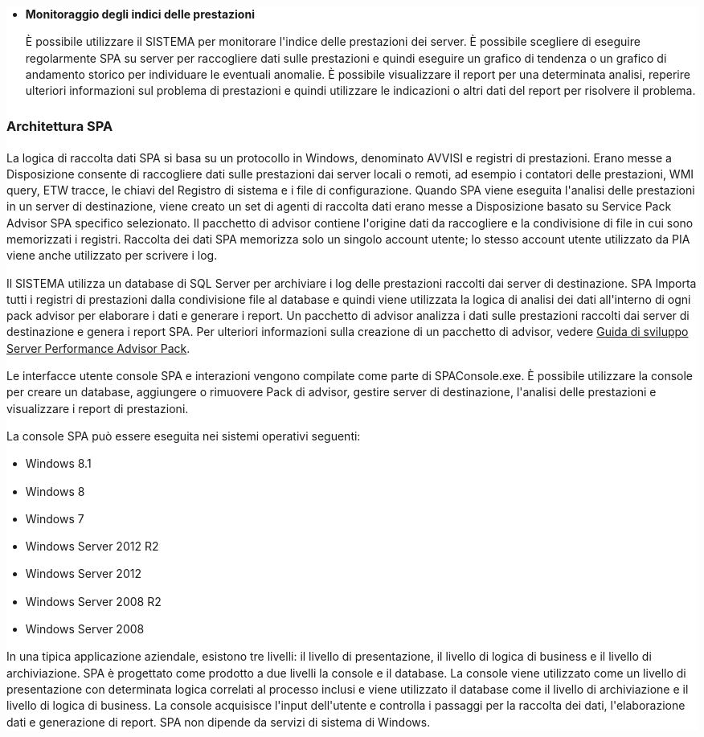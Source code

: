      

* **Monitoraggio degli indici delle prestazioni**

    È possibile utilizzare il SISTEMA per monitorare l'indice delle prestazioni dei server. È possibile scegliere di eseguire regolarmente SPA su server per raccogliere dati sulle prestazioni e quindi eseguire un grafico di tendenza o un grafico di andamento storico per individuare le eventuali anomalie. È possibile visualizzare il report per una determinata analisi, reperire ulteriori informazioni sul problema di prestazioni e quindi utilizzare le indicazioni o altri dati del report per risolvere il problema.

### <a name="spa-architecture"></a>Architettura SPA

La logica di raccolta dati SPA si basa su un protocollo in Windows, denominato AVVISI e registri di prestazioni. Erano messe a Disposizione consente di raccogliere dati sulle prestazioni dai server locali o remoti, ad esempio i contatori delle prestazioni, WMI query, ETW tracce, le chiavi del Registro di sistema e i file di configurazione. Quando SPA viene eseguita l'analisi delle prestazioni in un server di destinazione, viene creato un set di agenti di raccolta dati erano messe a Disposizione basato su Service Pack Advisor SPA specifico selezionato. Il pacchetto di advisor contiene l'origine dati da raccogliere e la condivisione di file in cui sono memorizzati i registri. Raccolta dei dati SPA memorizza solo un singolo account utente; lo stesso account utente utilizzato da PIA viene anche utilizzato per scrivere i log.

Il SISTEMA utilizza un database di SQL Server per archiviare i log delle prestazioni raccolti dai server di destinazione. SPA Importa tutti i registri di prestazioni dalla condivisione file al database e quindi viene utilizzata la logica di analisi dei dati all'interno di ogni pack advisor per elaborare i dati e generare i report. Un pacchetto di advisor analizza i dati sulle prestazioni raccolti dai server di destinazione e genera i report SPA. Per ulteriori informazioni sulla creazione di un pacchetto di advisor, vedere [Guida di sviluppo Server Performance Advisor Pack](server-performance-advisor-pack-development-guide.md).

Le interfacce utente console SPA e interazioni vengono compilate come parte di SPAConsole.exe. È possibile utilizzare la console per creare un database, aggiungere o rimuovere Pack di advisor, gestire server di destinazione, l'analisi delle prestazioni e visualizzare i report di prestazioni.

La console SPA può essere eseguita nei sistemi operativi seguenti:

* Windows 8.1

* Windows 8

* Windows 7

* Windows Server 2012 R2

* Windows Server 2012

* Windows Server 2008 R2

* Windows Server 2008

In una tipica applicazione aziendale, esistono tre livelli: il livello di presentazione, il livello di logica di business e il livello di archiviazione. SPA è progettato come prodotto a due livelli la console e il database. La console viene utilizzato come un livello di presentazione con determinata logica correlati al processo inclusi e viene utilizzato il database come il livello di archiviazione e il livello di logica di business. La console acquisisce l'input dell'utente e controlla i passaggi per la raccolta dei dati, l'elaborazione dati e generazione di report. SPA non dipende da servizi di sistema di Windows.
